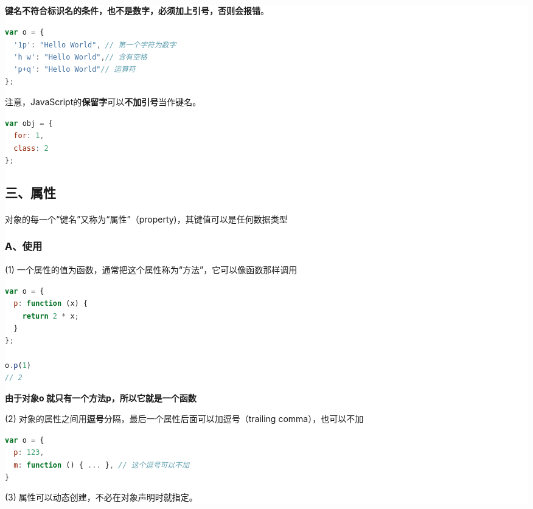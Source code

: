 

**键名不符合标识名的条件，也不是数字，必须加上引号，否则会报错**。

```javascript
var o = {
  '1p': "Hello World", // 第一个字符为数字
  'h w': "Hello World",// 含有空格
  'p+q': "Hello World"// 运算符
};
```



注意，JavaScript的**保留字**可以**不加引号**当作键名。

```javascript
var obj = {
  for: 1,
  class: 2
};
```



## 三、属性

对象的每一个“键名”又称为“属性”（property)，其键值可以是任何数据类型

### A、使用

(1)   一个属性的值为函数，通常把这个属性称为“方法”，它可以像函数那样调用

```javascript
var o = {
  p: function (x) {
    return 2 * x;
  }
};

o.p(1)
// 2
```

**由于对象o 就只有一个方法p，所以它就是一个函数**



(2)  对象的属性之间用**逗号**分隔，最后一个属性后面可以加逗号（trailing comma），也可以不加

```javascript
var o = {
  p: 123,
  m: function () { ... }, // 这个逗号可以不加
}
```



(3)  属性可以动态创建，不必在对象声明时就指定。
